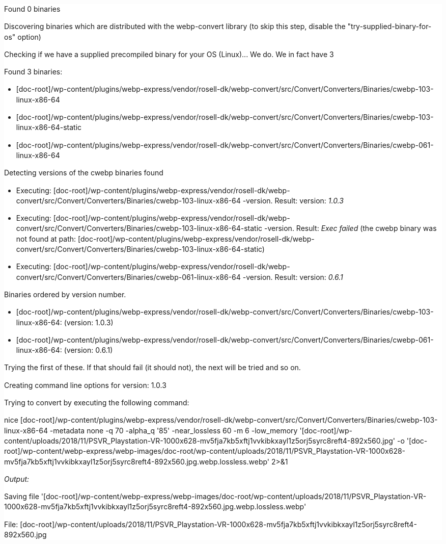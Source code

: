 Found 0 binaries

Discovering binaries which are distributed with the webp-convert library (to skip this step, disable the "try-supplied-binary-for-os" option)

Checking if we have a supplied precompiled binary for your OS (Linux)... We do. We in fact have 3

Found 3 binaries: 

- [doc-root]/wp-content/plugins/webp-express/vendor/rosell-dk/webp-convert/src/Convert/Converters/Binaries/cwebp-103-linux-x86-64

- [doc-root]/wp-content/plugins/webp-express/vendor/rosell-dk/webp-convert/src/Convert/Converters/Binaries/cwebp-103-linux-x86-64-static

- [doc-root]/wp-content/plugins/webp-express/vendor/rosell-dk/webp-convert/src/Convert/Converters/Binaries/cwebp-061-linux-x86-64

Detecting versions of the cwebp binaries found

- Executing: [doc-root]/wp-content/plugins/webp-express/vendor/rosell-dk/webp-convert/src/Convert/Converters/Binaries/cwebp-103-linux-x86-64 -version. Result: version: *1.0.3*

- Executing: [doc-root]/wp-content/plugins/webp-express/vendor/rosell-dk/webp-convert/src/Convert/Converters/Binaries/cwebp-103-linux-x86-64-static -version. Result: *Exec failed* (the cwebp binary was not found at path: [doc-root]/wp-content/plugins/webp-express/vendor/rosell-dk/webp-convert/src/Convert/Converters/Binaries/cwebp-103-linux-x86-64-static)

- Executing: [doc-root]/wp-content/plugins/webp-express/vendor/rosell-dk/webp-convert/src/Convert/Converters/Binaries/cwebp-061-linux-x86-64 -version. Result: version: *0.6.1*

Binaries ordered by version number.

- [doc-root]/wp-content/plugins/webp-express/vendor/rosell-dk/webp-convert/src/Convert/Converters/Binaries/cwebp-103-linux-x86-64: (version: 1.0.3)

- [doc-root]/wp-content/plugins/webp-express/vendor/rosell-dk/webp-convert/src/Convert/Converters/Binaries/cwebp-061-linux-x86-64: (version: 0.6.1)

Trying the first of these. If that should fail (it should not), the next will be tried and so on.

Creating command line options for version: 1.0.3

Trying to convert by executing the following command:

nice [doc-root]/wp-content/plugins/webp-express/vendor/rosell-dk/webp-convert/src/Convert/Converters/Binaries/cwebp-103-linux-x86-64 -metadata none -q 70 -alpha_q '85' -near_lossless 60 -m 6 -low_memory '[doc-root]/wp-content/uploads/2018/11/PSVR_Playstation-VR-1000x628-mv5fja7kb5xftj1vvkibkxayl1z5orj5syrc8reft4-892x560.jpg' -o '[doc-root]/wp-content/webp-express/webp-images/doc-root/wp-content/uploads/2018/11/PSVR_Playstation-VR-1000x628-mv5fja7kb5xftj1vvkibkxayl1z5orj5syrc8reft4-892x560.jpg.webp.lossless.webp' 2>&1


*Output:* 

Saving file '[doc-root]/wp-content/webp-express/webp-images/doc-root/wp-content/uploads/2018/11/PSVR_Playstation-VR-1000x628-mv5fja7kb5xftj1vvkibkxayl1z5orj5syrc8reft4-892x560.jpg.webp.lossless.webp'

File:      [doc-root]/wp-content/uploads/2018/11/PSVR_Playstation-VR-1000x628-mv5fja7kb5xftj1vvkibkxayl1z5orj5syrc8reft4-892x560.jpg
